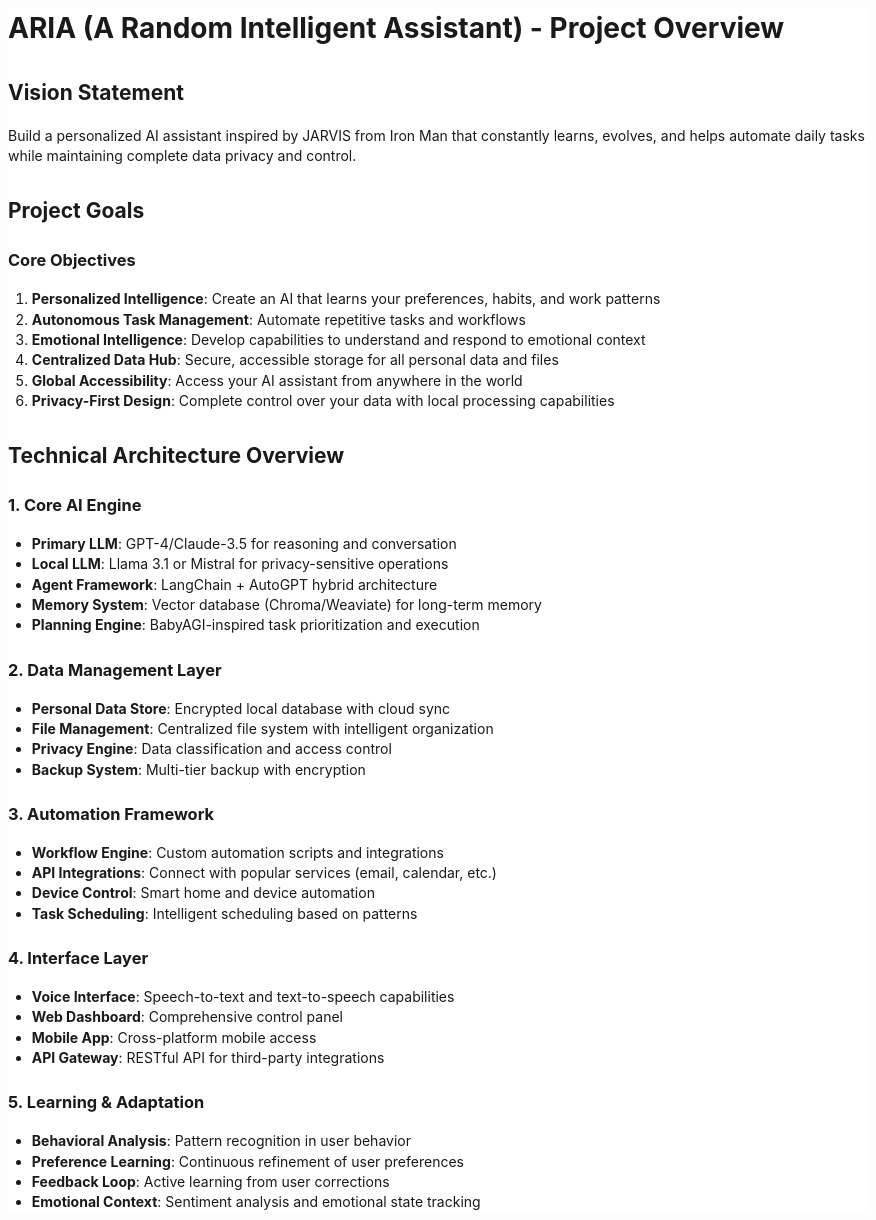 # ARIA (A Random Intelligent Assistant) - Project Overview

## Vision Statement
Build a personalized AI assistant inspired by JARVIS from Iron Man that constantly learns, evolves, and helps automate daily tasks while maintaining complete data privacy and control.

## Project Goals

### Core Objectives
1. **Personalized Intelligence**: Create an AI that learns your preferences, habits, and work patterns
2. **Autonomous Task Management**: Automate repetitive tasks and workflows
3. **Emotional Intelligence**: Develop capabilities to understand and respond to emotional context
4. **Centralized Data Hub**: Secure, accessible storage for all personal data and files
5. **Global Accessibility**: Access your AI assistant from anywhere in the world
6. **Privacy-First Design**: Complete control over your data with local processing capabilities

## Technical Architecture Overview

### 1. Core AI Engine
- **Primary LLM**: GPT-4/Claude-3.5 for reasoning and conversation
- **Local LLM**: Llama 3.1 or Mistral for privacy-sensitive operations
- **Agent Framework**: LangChain + AutoGPT hybrid architecture
- **Memory System**: Vector database (Chroma/Weaviate) for long-term memory
- **Planning Engine**: BabyAGI-inspired task prioritization and execution

### 2. Data Management Layer
- **Personal Data Store**: Encrypted local database with cloud sync
- **File Management**: Centralized file system with intelligent organization
- **Privacy Engine**: Data classification and access control
- **Backup System**: Multi-tier backup with encryption

### 3. Automation Framework
- **Workflow Engine**: Custom automation scripts and integrations
- **API Integrations**: Connect with popular services (email, calendar, etc.)
- **Device Control**: Smart home and device automation
- **Task Scheduling**: Intelligent scheduling based on patterns

### 4. Interface Layer
- **Voice Interface**: Speech-to-text and text-to-speech capabilities
- **Web Dashboard**: Comprehensive control panel
- **Mobile App**: Cross-platform mobile access
- **API Gateway**: RESTful API for third-party integrations

### 5. Learning & Adaptation
- **Behavioral Analysis**: Pattern recognition in user behavior
- **Preference Learning**: Continuous refinement of user preferences
- **Feedback Loop**: Active learning from user corrections
- **Emotional Context**: Sentiment analysis and emotional state tracking
